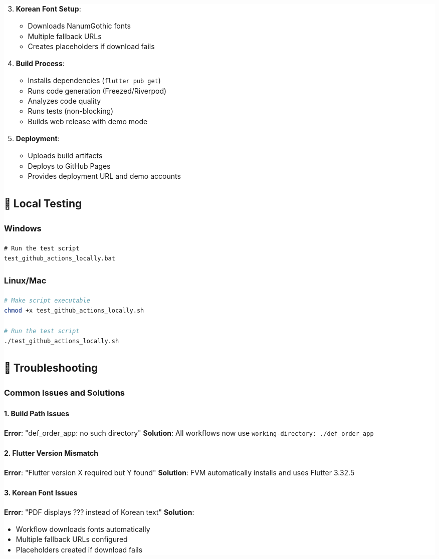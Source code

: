 3. **Korean Font Setup**:
   - Downloads NanumGothic fonts
   - Multiple fallback URLs
   - Creates placeholders if download fails

4. **Build Process**:
   - Installs dependencies (`flutter pub get`)
   - Runs code generation (Freezed/Riverpod)
   - Analyzes code quality
   - Runs tests (non-blocking)
   - Builds web release with demo mode

5. **Deployment**:
   - Uploads build artifacts
   - Deploys to GitHub Pages
   - Provides deployment URL and demo accounts

## 🧪 Local Testing

### Windows
```batch
# Run the test script
test_github_actions_locally.bat
```

### Linux/Mac
```bash
# Make script executable
chmod +x test_github_actions_locally.sh

# Run the test script
./test_github_actions_locally.sh
```

## 🐛 Troubleshooting

### Common Issues and Solutions

#### 1. **Build Path Issues**
**Error**: "def_order_app: no such directory"
**Solution**: All workflows now use `working-directory: ./def_order_app`

#### 2. **Flutter Version Mismatch**
**Error**: "Flutter version X required but Y found"
**Solution**: FVM automatically installs and uses Flutter 3.32.5

#### 3. **Korean Font Issues**
**Error**: "PDF displays ??? instead of Korean text"
**Solution**: 
- Workflow downloads fonts automatically
- Multiple fallback URLs configured
- Placeholders created if download fails

